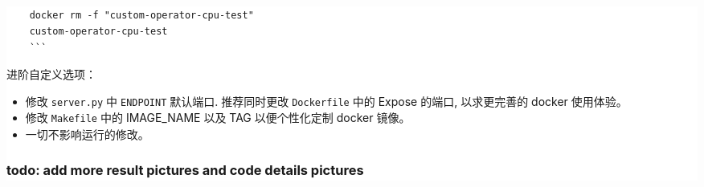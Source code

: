         docker rm -f "custom-operator-cpu-test"
        custom-operator-cpu-test
        ```
进阶自定义选项：
- 修改 ```server.py``` 中 ```ENDPOINT``` 默认端口. 推荐同时更改 ```Dockerfile``` 中的 Expose 的端口, 以求更完善的 docker 使用体验。
- 修改 ```Makefile``` 中的 IMAGE_NAME 以及 TAG 以便个性化定制 docker 镜像。
- 一切不影响运行的修改。

### todo: add more result pictures and code details pictures

